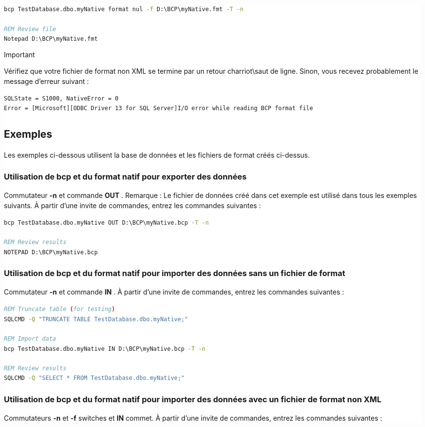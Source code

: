 ```cmd
bcp TestDatabase.dbo.myNative format nul -f D:\BCP\myNative.fmt -T -n 

REM Review file
Notepad D:\BCP\myNative.fmt
```

> [!IMPORTANT]
> Vérifiez que votre fichier de format non XML se termine par un retour charriot\saut de ligne.  Sinon, vous recevez probablement le message d’erreur suivant :
> 
> `SQLState = S1000, NativeError = 0`  
> `Error = [Microsoft][ODBC Driver 13 for SQL Server]I/O error while reading BCP format file`

## Exemples<a name="examples"></a>
Les exemples ci-dessous utilisent la base de données et les fichiers de format créés ci-dessus.

### **Utilisation de bcp et du format natif pour exporter des données**<a name="bcp_native_export"></a>
Commutateur **-n** et commande **OUT** .  Remarque : Le fichier de données créé dans cet exemple est utilisé dans tous les exemples suivants.  À partir d’une invite de commandes, entrez les commandes suivantes :

```cmd
bcp TestDatabase.dbo.myNative OUT D:\BCP\myNative.bcp -T -n

REM Review results
NOTEPAD D:\BCP\myNative.bcp
```

### **Utilisation de bcp et du format natif pour importer des données sans un fichier de format**<a name="bcp_native_import"></a>
Commutateur **-n** et commande **IN** .  À partir d’une invite de commandes, entrez les commandes suivantes :

```cmd
REM Truncate table (for testing)
SQLCMD -Q "TRUNCATE TABLE TestDatabase.dbo.myNative;"

REM Import data
bcp TestDatabase.dbo.myNative IN D:\BCP\myNative.bcp -T -n

REM Review results
SQLCMD -Q "SELECT * FROM TestDatabase.dbo.myNative;"
```

### **Utilisation de bcp et du format natif pour importer des données avec un fichier de format non XML**<a name="bcp_native_import_fmt"></a>
Commutateurs **-n** et **-f** switches et **IN** commet.  À partir d’une invite de commandes, entrez les commandes suivantes :
